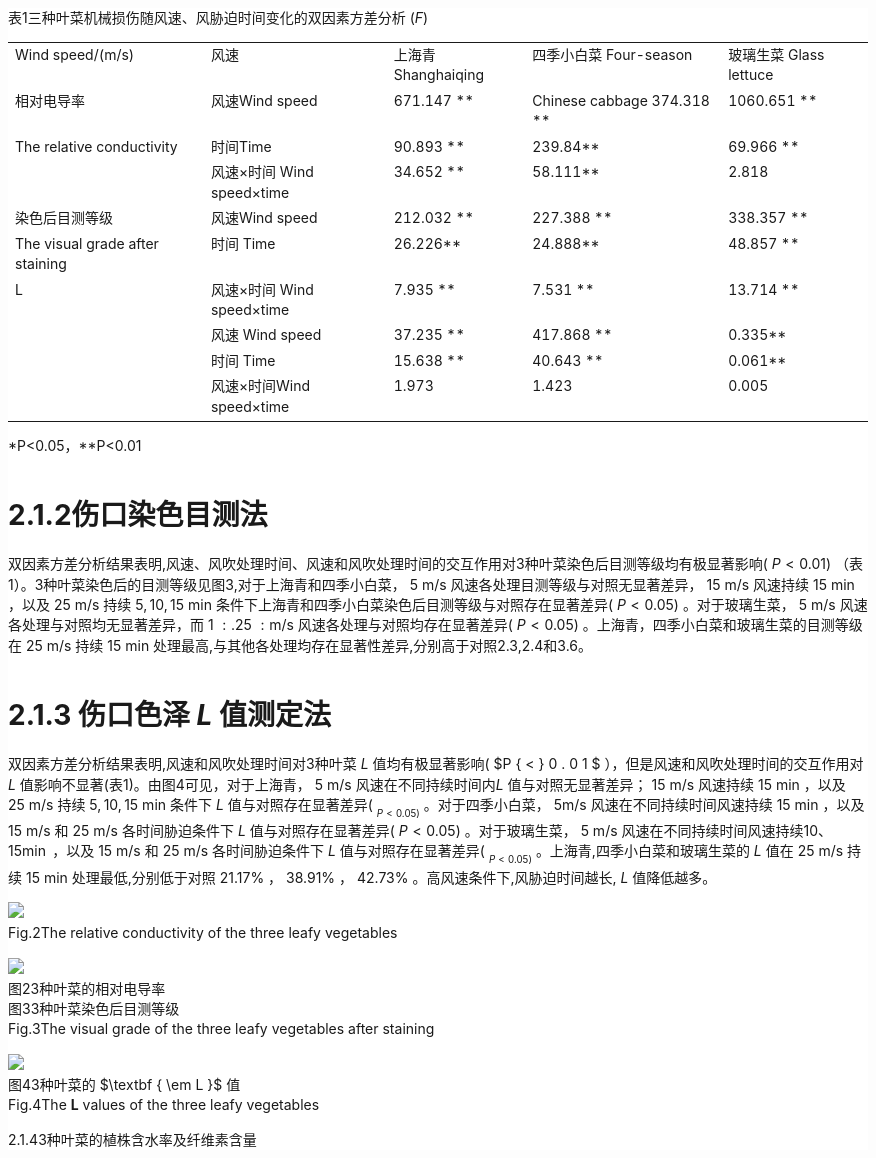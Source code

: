 表1三种叶菜机械损伤随风速、风胁迫时间变化的双因素方差分析 $( F )$   

<html><body><table><tr><td>Wind speed/(m/s)</td><td>风速</td><td>上海青 Shanghaiqing</td><td>四季小白菜 Four-season</td><td>玻璃生菜 Glass lettuce</td></tr><tr><td>相对电导率</td><td>风速Wind speed</td><td>671.147 **</td><td>Chinese cabbage 374.318 **</td><td>1060.651 **</td></tr><tr><td>The relative conductivity</td><td>时间Time</td><td>90.893 **</td><td>239.84**</td><td>69.966 **</td></tr><tr><td></td><td>风速×时间 Wind speed×time</td><td>34.652 **</td><td>58.111**</td><td>2.818</td></tr><tr><td>染色后目测等级</td><td>风速Wind speed</td><td>212.032 **</td><td>227.388 **</td><td>338.357 **</td></tr><tr><td>The visual grade after staining</td><td>时间 Time</td><td>26.226**</td><td>24.888**</td><td>48.857 **</td></tr><tr><td rowspan="4">L</td><td>风速×时间 Wind speed×time</td><td>7.935 **</td><td>7.531 **</td><td>13.714 **</td></tr><tr><td>风速 Wind speed</td><td>37.235 **</td><td>417.868 **</td><td>0.335**</td></tr><tr><td>时间 Time</td><td>15.638 **</td><td>40.643 **</td><td>0.061**</td></tr><tr><td>风速×时间Wind speed×time</td><td>1.973</td><td>1.423</td><td>0.005</td></tr></table></body></html>

\*P<0.05，\*\*P<0.01

# 2.1.2伤口染色目测法

双因素方差分析结果表明,风速、风吹处理时间、风速和风吹处理时间的交互作用对3种叶菜染色后目测等级均有极显著影响( $P { < } 0 . 0 1 )$ （表1）。3种叶菜染色后的目测等级见图3,对于上海青和四季小白菜， $5 ~ \mathrm { m / s }$ 风速各处理目测等级与对照无显著差异， $1 5 ~ \mathrm { m / s }$ 风速持续 $1 5 ~ \mathrm { m i n }$ ，以及 $2 5 ~ \mathrm { m / s }$ 持续 $5 , 1 0 , 1 5 \ \mathrm { m i n }$ 条件下上海青和四季小白菜染色后目测等级与对照存在显著差异( $P { < } 0 . 0 5 )$ 。对于玻璃生菜， $5 ~ \mathrm { m / s }$ 风速各处理与对照均无显著差异，而 $1 \ : . 2 5 \ : \mathrm { m / s }$ 风速各处理与对照均存在显著差异( $P { < } 0 . 0 5 )$ 。上海青，四季小白菜和玻璃生菜的目测等级在 $2 5 ~ \mathrm { m / s }$ 持续 $1 5 ~ \mathrm { m i n }$ 处理最高,与其他各处理均存在显著性差异,分别高于对照2.3,2.4和3.6。

# 2.1.3 伤口色泽 $L$ 值测定法

双因素方差分析结果表明,风速和风吹处理时间对3种叶菜 $L$ 值均有极显著影响( $P { < } 0 . 0 1 \$ ），但是风速和风吹处理时间的交互作用对 $L$ 值影响不显著(表1)。由图4可见，对于上海青， $5 ~ \mathrm { m / s }$ 风速在不同持续时间内$L$ 值与对照无显著差异； $1 5 ~ \mathrm { m / s }$ 风速持续 $1 5 ~ \mathrm { m i n }$ ，以及 $2 5 ~ \mathrm { m / s }$ 持续 $5 , 1 0 , 1 5 \ \mathrm { m i n }$ 条件下 $L$ 值与对照存在显著差异( $_ { _ { P < 0 . 0 5 ) } }$ 。对于四季小白菜， $5 \mathrm { m / s }$ 风速在不同持续时间风速持续 $1 5 ~ \mathrm { m i n }$ ，以及 $1 5 ~ \mathrm { m / s }$ 和 $2 5 ~ \mathrm { m / s }$ 各时间胁迫条件下 $L$ 值与对照存在显著差异( $P { < } 0 . 0 5 )$ 。对于玻璃生菜， $5 ~ \mathrm { m / s }$ 风速在不同持续时间风速持续10、15$\operatorname* { m i n }$ ，以及 $1 5 ~ \mathrm { m / s }$ 和 $2 5 ~ \mathrm { m / s }$ 各时间胁迫条件下 $L$ 值与对照存在显著差异( $_ { _ { P < 0 . 0 5 ) } }$ 。上海青,四季小白菜和玻璃生菜的 $L$ 值在 $2 5 ~ \mathrm { m / s }$ 持续 $1 5 ~ \mathrm { m i n }$ 处理最低,分别低于对照 $2 1 . 1 7 \%$ ， $3 8 . 9 1 \%$ ， $4 2 . 7 3 \%$ 。高风速条件下,风胁迫时间越长, $L$ 值降低越多。

![](images/c0c8c958a219a782fcddd6e7eee2f96946314cf8b62ec88ed2e300a2407d58e4.jpg)  
Fig.2The relative conductivity of the three leafy vegetables

![](images/1e643750a5992bd2931b253654a54333e4ec3bf7512ae42e1489376203b11a0b.jpg)  
图23种叶菜的相对电导率  
图33种叶菜染色后目测等级  
Fig.3The visual grade of the three leafy vegetables after staining

![](images/62615f9a5b82753d1db94d8bdf5576331f0d75f9ac23c8e236c4fa7ca2483427.jpg)  
图43种叶菜的 $\textbf { \em L }$ 值  
Fig.4The $\scriptstyle { \pmb { L } }$ values of the three leafy vegetables

2.1.43种叶菜的植株含水率及纤维素含量
